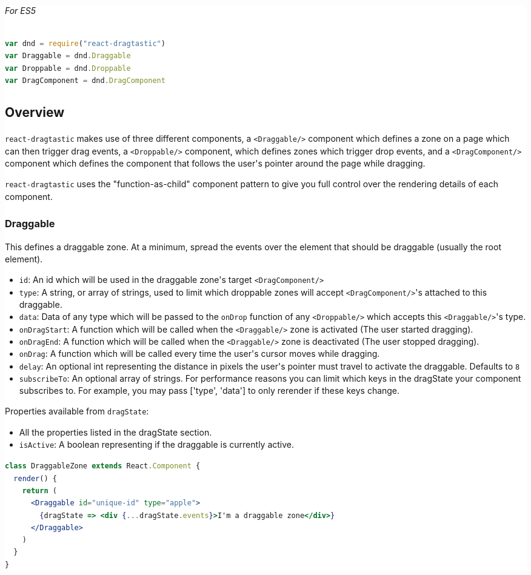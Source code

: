 ###### For ES5

```javascript
var dnd = require("react-dragtastic")
var Draggable = dnd.Draggable
var Droppable = dnd.Droppable
var DragComponent = dnd.DragComponent
```

## Overview

`react-dragtastic` makes use of three different components, a `<Draggable/>` component which defines a zone on a page which can then trigger drag events, a `<Droppable/>` component, which defines zones which trigger drop events, and a `<DragComponent/>` component which defines the component that follows the user's pointer around the page while dragging.

`react-dragtastic` uses the "function-as-child" component pattern to give you full control over the rendering details of each component.

### Draggable

This defines a draggable zone. At a minimum, spread the events over the element that should be draggable (usually the root element).

* `id`: An id which will be used in the draggable zone's target `<DragComponent/>`
* `type`: A string, or array of strings, used to limit which droppable zones will accept `<DragComponent/>`'s attached to this draggable.
* `data`: Data of any type which will be passed to the `onDrop` function of any `<Droppable/>` which accepts this `<Draggable/>`'s type.
* `onDragStart`: A function which will be called when the `<Draggable/>` zone is activated (The user started dragging).
* `onDragEnd`: A function which will be called when the `<Draggable/>` zone is deactivated (The user stopped dragging).
* `onDrag`: A function which will be called every time the user's cursor moves while dragging.
* `delay`: An optional int representing the distance in pixels the user's pointer must travel to activate the draggable. Defaults to `8`
* `subscribeTo`: An optional array of strings. For performance reasons you can limit which keys in the dragState your component subscribes to. For example, you may pass ['type', 'data'] to only rerender if these keys change.

Properties available from `dragState`:

* All the properties listed in the dragState section.
* `isActive`: A boolean representing if the draggable is currently active.

```jsx
class DraggableZone extends React.Component {
  render() {
    return (
      <Draggable id="unique-id" type="apple">
        {dragState => <div {...dragState.events}>I'm a draggable zone</div>}
      </Draggable>
    )
  }
}
```

